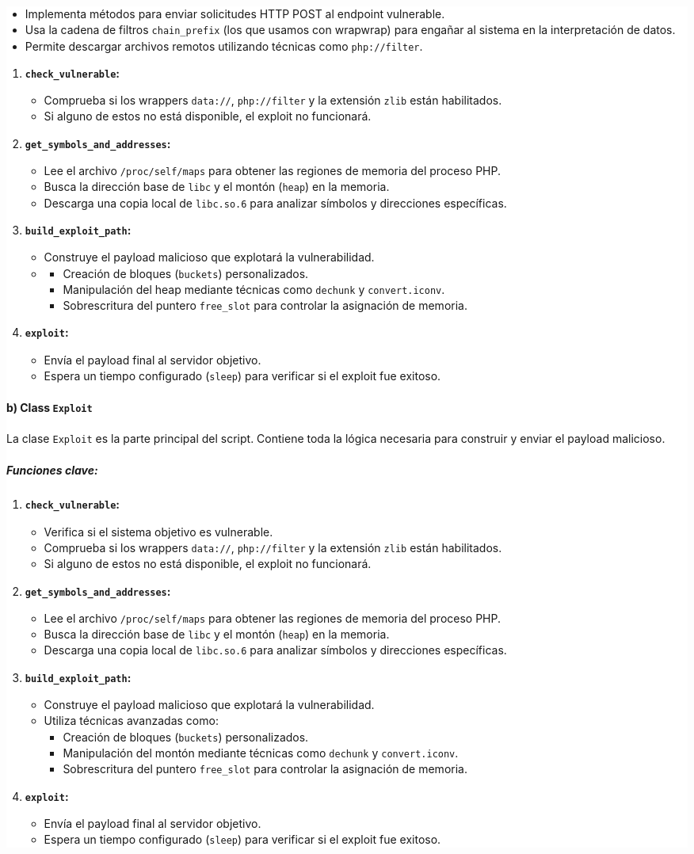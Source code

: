 
- Implementa métodos para enviar solicitudes HTTP POST al endpoint vulnerable.
- Usa la cadena de filtros `chain_prefix` (los que usamos con wrapwrap) para engañar al sistema en la interpretación de datos.
- Permite descargar archivos remotos utilizando técnicas como `php://filter`.

1. **`check_vulnerable`:**
    - Comprueba si los wrappers `data://`, `php://filter` y la extensión `zlib` están habilitados.
    - Si alguno de estos no está disponible, el exploit no funcionará.
2. **`get_symbols_and_addresses`:**
    
    - Lee el archivo `/proc/self/maps` para obtener las regiones de memoria del proceso PHP.
    - Busca la dirección base de `libc` y el montón (`heap`) en la memoria.
    - Descarga una copia local de `libc.so.6` para analizar símbolos y direcciones específicas.
    
3. **`build_exploit_path`:**
    
    - Construye el payload malicioso que explotará la vulnerabilidad.
    - 
        - Creación de bloques (`buckets`) personalizados.
        - Manipulación del heap mediante técnicas como `dechunk` y `convert.iconv`.
        - Sobrescritura del puntero `free_slot` para controlar la asignación de memoria.
    
4. **`exploit`:**
    
    - Envía el payload final al servidor objetivo.
    - Espera un tiempo configurado (`sleep`) para verificar si el exploit fue exitoso.

#### **b) Class `Exploit`**

La clase `Exploit` es la parte principal del script. Contiene toda la lógica necesaria para construir y enviar el payload malicioso.

##### **Funciones clave:**

1. **`check_vulnerable`:**
    
    - Verifica si el sistema objetivo es vulnerable.
    - Comprueba si los wrappers `data://`, `php://filter` y la extensión `zlib` están habilitados.
    - Si alguno de estos no está disponible, el exploit no funcionará.
2. **`get_symbols_and_addresses`:**
    
    - Lee el archivo `/proc/self/maps` para obtener las regiones de memoria del proceso PHP.
    - Busca la dirección base de `libc` y el montón (`heap`) en la memoria.
    - Descarga una copia local de `libc.so.6` para analizar símbolos y direcciones específicas.
3. **`build_exploit_path`:**
    
    - Construye el payload malicioso que explotará la vulnerabilidad.
    - Utiliza técnicas avanzadas como:
        - Creación de bloques (`buckets`) personalizados.
        - Manipulación del montón mediante técnicas como `dechunk` y `convert.iconv`.
        - Sobrescritura del puntero `free_slot` para controlar la asignación de memoria.
4. **`exploit`:**
    
    - Envía el payload final al servidor objetivo.
    - Espera un tiempo configurado (`sleep`) para verificar si el exploit fue exitoso.

